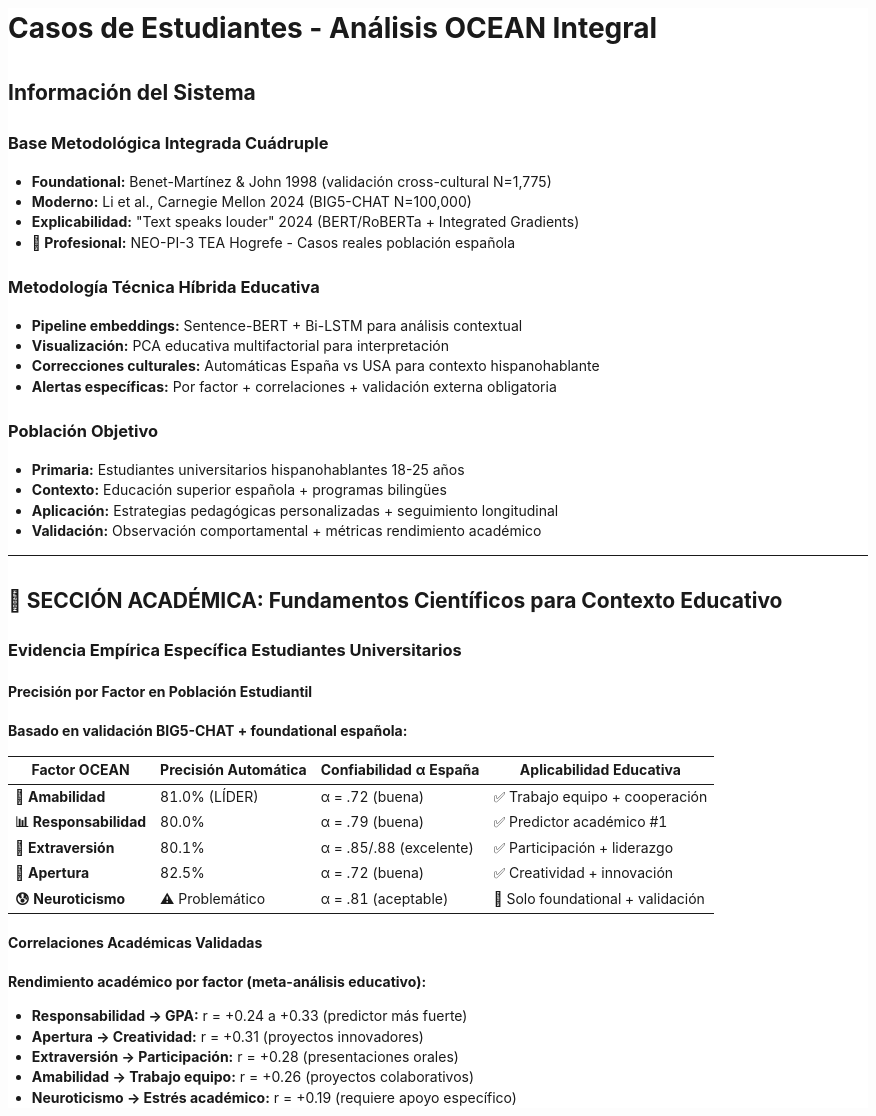 # Casos de Estudiantes - Análisis OCEAN Integral

## Información del Sistema

### **Base Metodológica Integrada Cuádruple**
- **Foundational:** Benet-Martínez & John 1998 (validación cross-cultural N=1,775)
- **Moderno:** Li et al., Carnegie Mellon 2024 (BIG5-CHAT N=100,000)
- **Explicabilidad:** "Text speaks louder" 2024 (BERT/RoBERTa + Integrated Gradients)
- **🏢 Profesional:** NEO-PI-3 TEA Hogrefe - Casos reales población española

### **Metodología Técnica Híbrida Educativa**
- **Pipeline embeddings:** Sentence-BERT + Bi-LSTM para análisis contextual
- **Visualización:** PCA educativa multifactorial para interpretación
- **Correcciones culturales:** Automáticas España vs USA para contexto hispanohablante
- **Alertas específicas:** Por factor + correlaciones + validación externa obligatoria

### **Población Objetivo**
- **Primaria:** Estudiantes universitarios hispanohablantes 18-25 años
- **Contexto:** Educación superior española + programas bilingües
- **Aplicación:** Estrategias pedagógicas personalizadas + seguimiento longitudinal
- **Validación:** Observación comportamental + métricas rendimiento académico

---

## 🔬 **SECCIÓN ACADÉMICA: Fundamentos Científicos para Contexto Educativo**

### **Evidencia Empírica Específica Estudiantes Universitarios**

#### **Precisión por Factor en Población Estudiantil**
**Basado en validación BIG5-CHAT + foundational española:**

| Factor OCEAN | Precisión Automática | Confiabilidad α España | Aplicabilidad Educativa |
|--------------|---------------------|------------------------|------------------------|
| **🤝 Amabilidad** | 81.0% (LÍDER) | α = .72 (buena) | ✅ Trabajo equipo + cooperación |
| **📊 Responsabilidad** | 80.0% | α = .79 (buena) | ✅ Predictor académico #1 |
| **🎉 Extraversión** | 80.1% | α = .85/.88 (excelente) | ✅ Participación + liderazgo |
| **🎨 Apertura** | 82.5% | α = .72 (buena) | ✅ Creatividad + innovación |
| **😰 Neuroticismo** | ⚠️ Problemático | α = .81 (aceptable) | 🚨 Solo foundational + validación |

#### **Correlaciones Académicas Validadas**
**Rendimiento académico por factor (meta-análisis educativo):**

- **Responsabilidad → GPA:** r = +0.24 a +0.33 (predictor más fuerte)
- **Apertura → Creatividad:** r = +0.31 (proyectos innovadores)
- **Extraversión → Participación:** r = +0.28 (presentaciones orales)
- **Amabilidad → Trabajo equipo:** r = +0.26 (proyectos colaborativos)
- **Neuroticismo → Estrés académico:** r = +0.19 (requiere apoyo específico)
